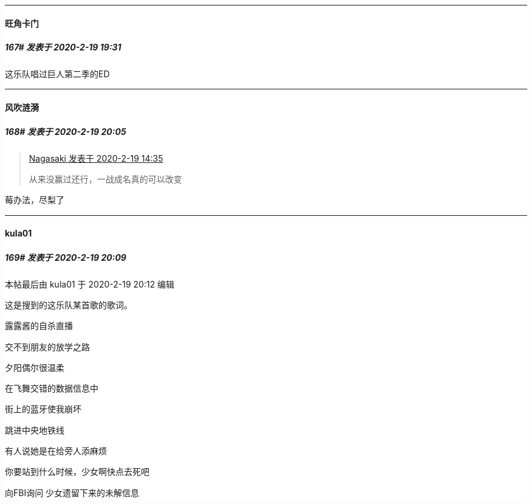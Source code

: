 

-----

####  旺角卡门  
##### 167#       发表于 2020-2-19 19:31




这乐队唱过巨人第二季的ED







-----

####  风吹涟漪  
##### 168#       发表于 2020-2-19 20:05



<blockquote><a href="httphttps://bbs.saraba1st.com/2b/forum.php?mod=redirect&amp;goto=findpost&amp;pid=46461203&amp;ptid=1914620" target="_blank">Nagasaki 发表于 2020-2-19 14:35</a>

从来没赢过还行，一战成名真的可以改变</blockquote>
莓办法，尽梨了







-----

####  kula01  
##### 169#       发表于 2020-2-19 20:09



 本帖最后由 kula01 于 2020-2-19 20:12 编辑 

这是搜到的这乐队某首歌的歌词。


露露酱的自杀直播

交不到朋友的放学之路

夕阳偶尔很温柔

在飞舞交错的数据信息中

街上的蓝牙使我崩坏

跳进中央地铁线

有人说她是在给旁人添麻烦

你要站到什么时候，少女啊快点去死吧

向FBI询问 少女遗留下来的未解信息

